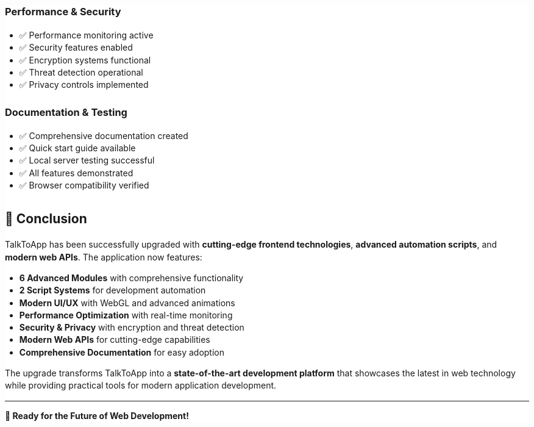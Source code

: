 ### Performance & Security
- ✅ Performance monitoring active
- ✅ Security features enabled
- ✅ Encryption systems functional
- ✅ Threat detection operational
- ✅ Privacy controls implemented

### Documentation & Testing
- ✅ Comprehensive documentation created
- ✅ Quick start guide available
- ✅ Local server testing successful
- ✅ All features demonstrated
- ✅ Browser compatibility verified

## 🎉 Conclusion

TalkToApp has been successfully upgraded with **cutting-edge frontend technologies**, **advanced automation scripts**, and **modern web APIs**. The application now features:

- **6 Advanced Modules** with comprehensive functionality
- **2 Script Systems** for development automation
- **Modern UI/UX** with WebGL and advanced animations
- **Performance Optimization** with real-time monitoring
- **Security & Privacy** with encryption and threat detection
- **Modern Web APIs** for cutting-edge capabilities
- **Comprehensive Documentation** for easy adoption

The upgrade transforms TalkToApp into a **state-of-the-art development platform** that showcases the latest in web technology while providing practical tools for modern application development.

---

**🚀 Ready for the Future of Web Development!**